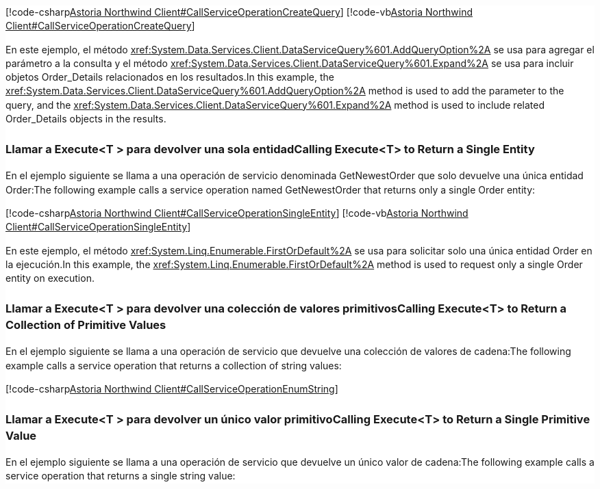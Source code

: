  [!code-csharp[Astoria Northwind Client#CallServiceOperationCreateQuery](../../../../samples/snippets/csharp/VS_Snippets_Misc/astoria_northwind_client/cs/source.cs#callserviceoperationcreatequery)]
 [!code-vb[Astoria Northwind Client#CallServiceOperationCreateQuery](../../../../samples/snippets/visualbasic/VS_Snippets_Misc/astoria_northwind_client/vb/source.vb#callserviceoperationcreatequery)]  
  
 <span data-ttu-id="d244a-154">En este ejemplo, el método <xref:System.Data.Services.Client.DataServiceQuery%601.AddQueryOption%2A> se usa para agregar el parámetro a la consulta y el método <xref:System.Data.Services.Client.DataServiceQuery%601.Expand%2A> se usa para incluir objetos Order_Details relacionados en los resultados.</span><span class="sxs-lookup"><span data-stu-id="d244a-154">In this example, the <xref:System.Data.Services.Client.DataServiceQuery%601.AddQueryOption%2A> method is used to add the parameter to the query, and the <xref:System.Data.Services.Client.DataServiceQuery%601.Expand%2A> method is used to include related Order_Details objects in the results.</span></span>  
  
<a name="ExecuteSingleEntity"></a>   
### <a name="calling-executet-to-return-a-single-entity"></a><span data-ttu-id="d244a-155">Llamar a Execute\<T > para devolver una sola entidad</span><span class="sxs-lookup"><span data-stu-id="d244a-155">Calling Execute\<T> to Return a Single Entity</span></span>  
 <span data-ttu-id="d244a-156">En el ejemplo siguiente se llama a una operación de servicio denominada GetNewestOrder que solo devuelve una única entidad Order:</span><span class="sxs-lookup"><span data-stu-id="d244a-156">The following example calls a service operation named GetNewestOrder that returns only a single Order entity:</span></span>  
  
 [!code-csharp[Astoria Northwind Client#CallServiceOperationSingleEntity](../../../../samples/snippets/csharp/VS_Snippets_Misc/astoria_northwind_client/cs/source.cs#callserviceoperationsingleentity)]
 [!code-vb[Astoria Northwind Client#CallServiceOperationSingleEntity](../../../../samples/snippets/visualbasic/VS_Snippets_Misc/astoria_northwind_client/vb/source.vb#callserviceoperationsingleentity)]  
  
 <span data-ttu-id="d244a-157">En este ejemplo, el método <xref:System.Linq.Enumerable.FirstOrDefault%2A> se usa para solicitar solo una única entidad Order en la ejecución.</span><span class="sxs-lookup"><span data-stu-id="d244a-157">In this example, the <xref:System.Linq.Enumerable.FirstOrDefault%2A> method is used to request only a single Order entity on execution.</span></span>  
  
<a name="ExecutePrimitiveCollection"></a>   
### <a name="calling-executet-to-return-a-collection-of-primitive-values"></a><span data-ttu-id="d244a-158">Llamar a Execute\<T > para devolver una colección de valores primitivos</span><span class="sxs-lookup"><span data-stu-id="d244a-158">Calling Execute\<T> to Return a Collection of Primitive Values</span></span>  
 <span data-ttu-id="d244a-159">En el ejemplo siguiente se llama a una operación de servicio que devuelve una colección de valores de cadena:</span><span class="sxs-lookup"><span data-stu-id="d244a-159">The following example calls a service operation that returns a collection of string values:</span></span>  
  
 [!code-csharp[Astoria Northwind Client#CallServiceOperationEnumString](../../../../samples/snippets/csharp/VS_Snippets_Misc/astoria_northwind_client/cs/source.cs#callserviceoperationenumstring)]  
  
<a name="ExecutePrimitiveValue"></a>   
### <a name="calling-executet-to-return-a-single-primitive-value"></a><span data-ttu-id="d244a-160">Llamar a Execute\<T > para devolver un único valor primitivo</span><span class="sxs-lookup"><span data-stu-id="d244a-160">Calling Execute\<T> to Return a Single Primitive Value</span></span>  
 <span data-ttu-id="d244a-161">En el ejemplo siguiente se llama a una operación de servicio que devuelve un único valor de cadena:</span><span class="sxs-lookup"><span data-stu-id="d244a-161">The following example calls a service operation that returns a single string value:</span></span>  
  